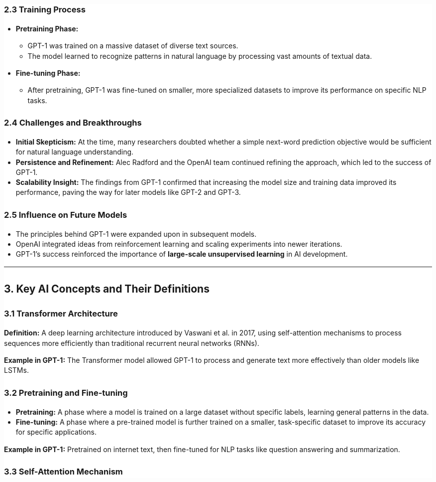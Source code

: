 ### **2.3 Training Process**

- **Pretraining Phase:**

  - GPT-1 was trained on a massive dataset of diverse text sources.
  - The model learned to recognize patterns in natural language by processing vast amounts of textual data.

- **Fine-tuning Phase:**
  - After pretraining, GPT-1 was fine-tuned on smaller, more specialized datasets to improve its performance on specific NLP tasks.

### **2.4 Challenges and Breakthroughs**

- **Initial Skepticism:** At the time, many researchers doubted whether a simple next-word prediction objective would be sufficient for natural language understanding.
- **Persistence and Refinement:** Alec Radford and the OpenAI team continued refining the approach, which led to the success of GPT-1.
- **Scalability Insight:** The findings from GPT-1 confirmed that increasing the model size and training data improved its performance, paving the way for later models like GPT-2 and GPT-3.

### **2.5 Influence on Future Models**

- The principles behind GPT-1 were expanded upon in subsequent models.
- OpenAI integrated ideas from reinforcement learning and scaling experiments into newer iterations.
- GPT-1’s success reinforced the importance of **large-scale unsupervised learning** in AI development.

---

## **3. Key AI Concepts and Their Definitions**

### **3.1 Transformer Architecture**

**Definition:** A deep learning architecture introduced by Vaswani et al. in 2017, using self-attention mechanisms to process sequences more efficiently than traditional recurrent neural networks (RNNs).

**Example in GPT-1:** The Transformer model allowed GPT-1 to process and generate text more effectively than older models like LSTMs.

### **3.2 Pretraining and Fine-tuning**

- **Pretraining:** A phase where a model is trained on a large dataset without specific labels, learning general patterns in the data.
- **Fine-tuning:** A phase where a pre-trained model is further trained on a smaller, task-specific dataset to improve its accuracy for specific applications.

**Example in GPT-1:** Pretrained on internet text, then fine-tuned for NLP tasks like question answering and summarization.

### **3.3 Self-Attention Mechanism**
